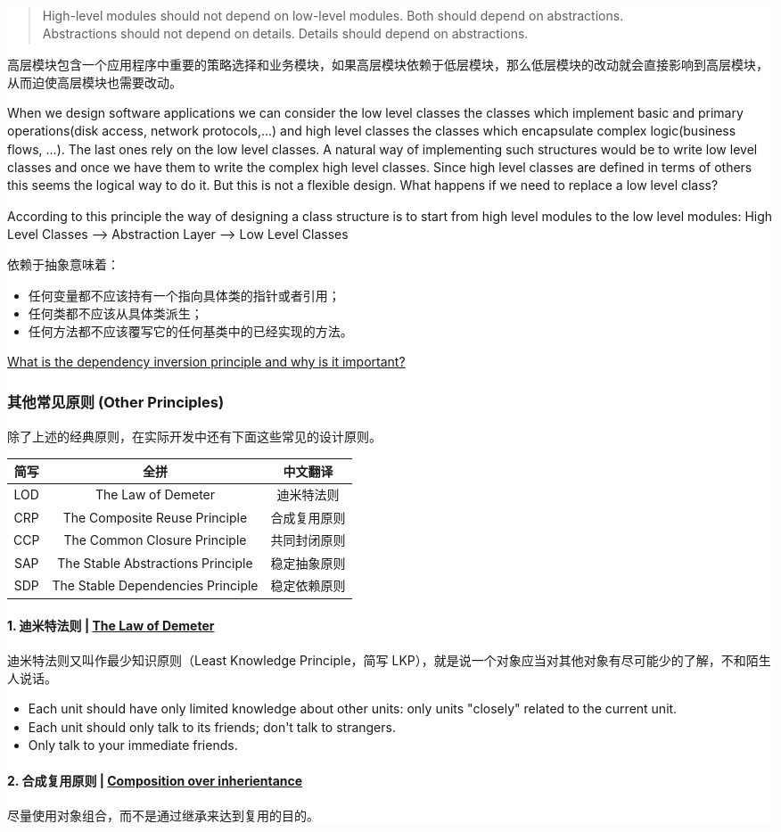 >High-level modules should not depend on low-level modules. Both should depend on abstractions.<br>
>Abstractions should not depend on details. Details should depend on abstractions.

高层模块包含一个应用程序中重要的策略选择和业务模块，如果高层模块依赖于低层模块，那么低层模块的改动就会直接影响到高层模块，从而迫使高层模块也需要改动。

When we design software applications we can consider the low level classes the classes which implement basic and primary operations(disk access, network protocols,...) and high level classes the classes which encapsulate complex logic(business flows, ...). The last ones rely on the low level classes. A natural way of implementing such structures would be to write low level classes and once we have them to write the complex high level classes. Since high level classes are defined in terms of others this seems the logical way to do it. But this is not a flexible design. What happens if we need to replace a low level class?

According to this principle the way of designing a class structure is to start from high level modules to the low level modules:
High Level Classes --> Abstraction Layer --> Low Level Classes

依赖于抽象意味着：

- 任何变量都不应该持有一个指向具体类的指针或者引用；
- 任何类都不应该从具体类派生；
- 任何方法都不应该覆写它的任何基类中的已经实现的方法。

[What is the dependency inversion principle and why is it important?](https://stackoverflow.com/questions/62539/what-is-the-dependency-inversion-principle-and-why-is-it-important)


### 其他常见原则 (Other Principles)

除了上述的经典原则，在实际开发中还有下面这些常见的设计原则。

| 简写    | 全拼    | 中文翻译 |
| :---: | :---: | :---: |
|LOD|    The Law of Demeter                   | 迪米特法则   |
|CRP|    The Composite Reuse Principle        | 合成复用原则 |
|CCP|    The Common Closure Principle         | 共同封闭原则 |
|SAP|    The Stable Abstractions Principle    | 稳定抽象原则 |
|SDP|    The Stable Dependencies Principle    | 稳定依赖原则 |

#### 1. 迪米特法则 | [The Law of Demeter](https://en.wikipedia.org/wiki/Law_of_Demeter)

迪米特法则又叫作最少知识原则（Least Knowledge Principle，简写 LKP），就是说一个对象应当对其他对象有尽可能少的了解，不和陌生人说话。

- Each unit should have only limited knowledge about other units: only units "closely" related to the current unit.
- Each unit should only talk to its friends; don't talk to strangers.
- Only talk to your immediate friends.

#### 2. 合成复用原则 | [Composition over inherientance](https://en.wikipedia.org/wiki/Composition_over_inheritance)

尽量使用对象组合，而不是通过继承来达到复用的目的。
